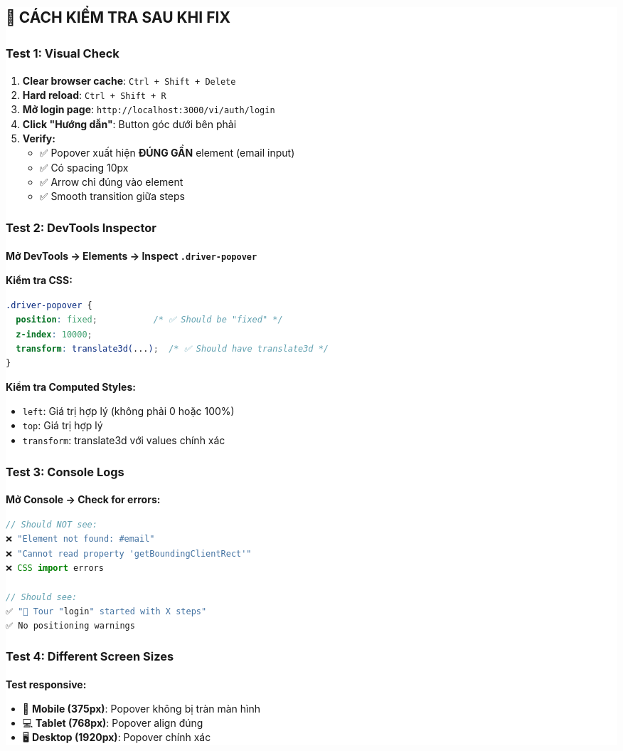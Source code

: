 
## 🧪 CÁCH KIỂM TRA SAU KHI FIX

### Test 1: Visual Check

1. **Clear browser cache**: `Ctrl + Shift + Delete`
2. **Hard reload**: `Ctrl + Shift + R`
3. **Mở login page**: `http://localhost:3000/vi/auth/login`
4. **Click "Hướng dẫn"**: Button góc dưới bên phải
5. **Verify:**
   - ✅ Popover xuất hiện **ĐÚNG GẦN** element (email input)
   - ✅ Có spacing 10px
   - ✅ Arrow chỉ đúng vào element
   - ✅ Smooth transition giữa steps

### Test 2: DevTools Inspector

**Mở DevTools → Elements → Inspect `.driver-popover`**

**Kiểm tra CSS:**
```css
.driver-popover {
  position: fixed;           /* ✅ Should be "fixed" */
  z-index: 10000;
  transform: translate3d(...);  /* ✅ Should have translate3d */
}
```

**Kiểm tra Computed Styles:**
- `left`: Giá trị hợp lý (không phải 0 hoặc 100%)
- `top`: Giá trị hợp lý
- `transform`: translate3d với values chính xác

### Test 3: Console Logs

**Mở Console → Check for errors:**
```javascript
// Should NOT see:
❌ "Element not found: #email"
❌ "Cannot read property 'getBoundingClientRect'"
❌ CSS import errors

// Should see:
✅ "🎯 Tour "login" started with X steps"
✅ No positioning warnings
```

### Test 4: Different Screen Sizes

**Test responsive:**
- 📱 **Mobile (375px)**: Popover không bị tràn màn hình
- 💻 **Tablet (768px)**: Popover align đúng
- 🖥️ **Desktop (1920px)**: Popover chính xác
